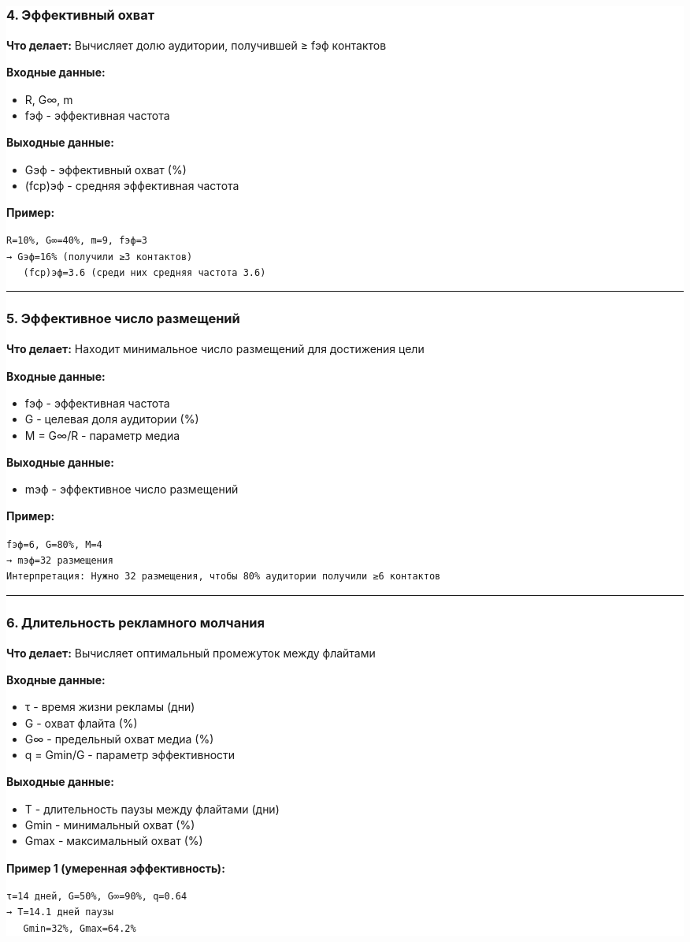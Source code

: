 
### 4. Эффективный охват
**Что делает:** Вычисляет долю аудитории, получившей ≥ fэф контактов

**Входные данные:**
- R, G∞, m
- fэф - эффективная частота

**Выходные данные:**
- Gэф - эффективный охват (%)
- (fср)эф - средняя эффективная частота

**Пример:**
```
R=10%, G∞=40%, m=9, fэф=3
→ Gэф=16% (получили ≥3 контактов)
   (fср)эф=3.6 (среди них средняя частота 3.6)
```

---

### 5. Эффективное число размещений
**Что делает:** Находит минимальное число размещений для достижения цели

**Входные данные:**
- fэф - эффективная частота
- G - целевая доля аудитории (%)
- M = G∞/R - параметр медиа

**Выходные данные:**
- mэф - эффективное число размещений

**Пример:**
```
fэф=6, G=80%, M=4
→ mэф=32 размещения
Интерпретация: Нужно 32 размещения, чтобы 80% аудитории получили ≥6 контактов
```

---

### 6. Длительность рекламного молчания
**Что делает:** Вычисляет оптимальный промежуток между флайтами

**Входные данные:**
- τ - время жизни рекламы (дни)
- G - охват флайта (%)
- G∞ - предельный охват медиа (%)
- q = Gmin/G - параметр эффективности

**Выходные данные:**
- T - длительность паузы между флайтами (дни)
- Gmin - минимальный охват (%)
- Gmax - максимальный охват (%)

**Пример 1 (умеренная эффективность):**
```
τ=14 дней, G=50%, G∞=90%, q=0.64
→ T=14.1 дней паузы
   Gmin=32%, Gmax=64.2%
```
